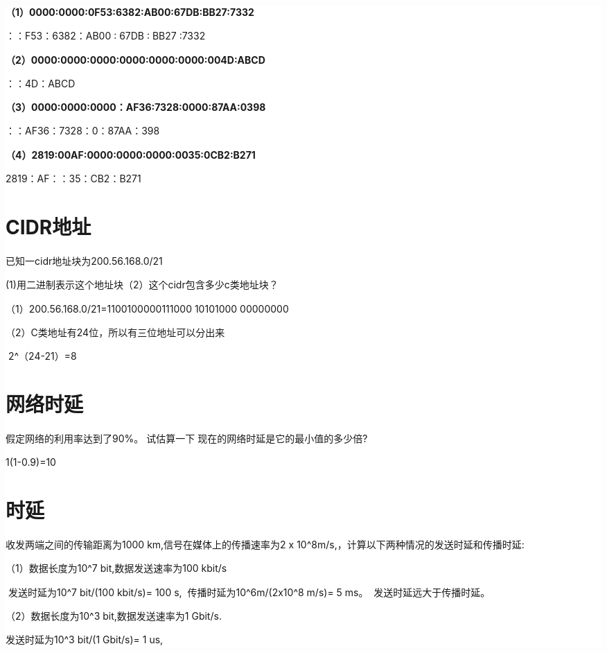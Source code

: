 







**（1）0000:0000:0F53:6382:AB00:67DB:BB27:7332** 

：：F53：6382：AB00 : 67DB : BB27 :7332

  **（2）0000:0000:0000:0000:0000:0000:004D:ABCD** 

：：4D：ABCD

  **（3）0000:0000:0000：AF36:7328:0000:87AA:0398** 

：：AF36：7328：0：87AA：398

  **（4）2819:00AF:0000:0000:0000:0035:0CB2:B271**

2819：AF：：35：CB2：B271



 

# CIDR地址

已知一cidr地址块为200.56.168.0/21

(1)用二进制表示这个地址块（2）这个cidr包含多少c类地址块？



（1）200.56.168.0/21=1100100000111000 10101000 00000000

（2）C类地址有24位，所以有三位地址可以分出来

​	2^（24-21）=8



# 网络时延

假定网络的利用率达到了90%。 试估算一下 现在的网络时延是它的最小值的多少倍?

1(1-0.9)=10

# 时延

收发两端之间的传输距离为1000 km,信号在媒体上的传播速率为2 x 10^8m/s,，计算以下两种情况的发送时延和传播时延:

（1）数据长度为10^7 bit,数据发送速率为100 kbit/s


​	发送时延为10^7 bit/(100 kbit/s)= 100 s,
​	传播时延为10\^6m/(2x10^8 m/s)= 5 ms。
​	发送时延远大于传播时延。

（2）数据长度为10^3 bit,数据发送速率为1 Gbit/s.

发送时延为10^3 bit/(1 Gbit/s)= 1 us,
